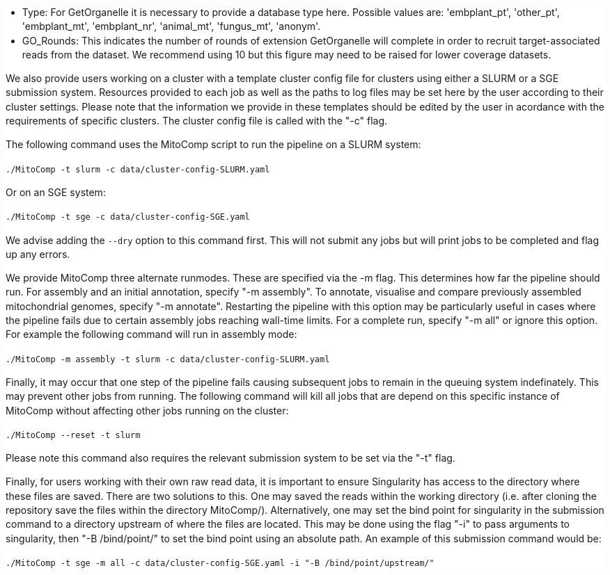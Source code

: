 - Type: For GetOrganelle it is necessary to provide a database type here. Possible values are: 'embplant_pt', 'other_pt', 'embplant_mt', 'embplant_nr', 'animal_mt', 'fungus_mt', 'anonym'. 
- GO_Rounds: This indicates the number of rounds of extension GetOrganelle will complete in order to recruit target-associated reads from the dataset. We recommend using 10 but this figure may need to be raised for lower coverage datasets. 

We also provide users working on a cluster with a template cluster config file for clusters using either a SLURM or a SGE submission system. Resources provided to each job as well as the paths to log files may be set here by the user according to their cluster settings. Please note that the information we provide in these templates should be edited by the user in acordance with the requirements of specific clusters. The cluster config file is called with the "-c" flag.

The following command uses the MitoComp script to run the pipeline on a SLURM system:

```
./MitoComp -t slurm -c data/cluster-config-SLURM.yaml
```

Or on an SGE system:

```
./MitoComp -t sge -c data/cluster-config-SGE.yaml
```

We advise adding the `--dry` option to this command first. This will not submit any jobs but will print jobs to be completed and flag up any errors.

We provide MitoComp three alternate runmodes. These are specified via the -m flag. This determines how far the pipeline should run. For assembly and an initial annotation, specify "-m assembly". To annotate, visualise and compare previously assembled mitochondrial genomes, specify "-m annotate". Restarting the pipeline with this option may be particularly useful in cases where the pipeline fails due to certain assembly jobs reaching wall-time limits. For a complete run, specify "-m all" or ignore this option. For example the following command will run in assembly mode:

```
./MitoComp -m assembly -t slurm -c data/cluster-config-SLURM.yaml
```

Finally, it may occur that one step of the pipeline fails causing subsequent jobs to remain in the queuing system indefinately. This may prevent other jobs from running. The following command will kill all jobs that are depend on this specific instance of MitoComp without affecting other jobs running on the cluster:

```
./MitoComp --reset -t slurm
```

Please note this command also requires the relevant submission system to be set via the "-t" flag.

Finally, for users working with their own raw read data, it is important to ensure Singularity has access to the directory where these files are saved. There are two solutions to this. One may saved the reads within the working directory (i.e. after cloning the repository save the files within the directory MitoComp/). Alternatively, one may set the bind point for singularity in the submission command to a directory upstream of where the files are located. This may be done using the flag "-i" to pass arguments to singularity, then "-B /bind/point/" to set the bind point using an absolute path. An example of this submission command would be:  

```
./MitoComp -t sge -m all -c data/cluster-config-SGE.yaml -i "-B /bind/point/upstream/"
```

